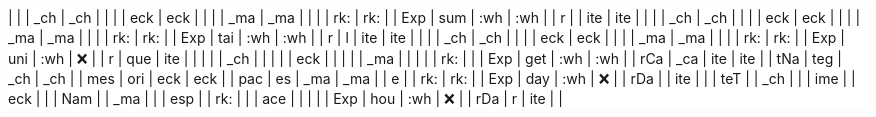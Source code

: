 |     |     | _ch | _ch |
|     |     | eck | eck |
|     |     | _ma | _ma |
|     |     | rk: | rk: |
| Exp | sum | :wh | :wh |
| r   |     | ite | ite |
|     |     | _ch | _ch |
|     |     | eck | eck |
|     |     | _ma | _ma |
|     |     | rk: | rk: |
| Exp | tai | :wh | :wh |
| r   | l   | ite | ite |
|     |     | _ch | _ch |
|     |     | eck | eck |
|     |     | _ma | _ma |
|     |     | rk: | rk: |
| Exp | uni | :wh | :x: |
| r   | que | ite |     |
|     |     | _ch |     |
|     |     | eck |     |
|     |     | _ma |     |
|     |     | rk: |     |
| Exp | get | :wh | :wh |
| rCa | _ca | ite | ite |
| tNa | teg | _ch | _ch |
| mes | ori | eck | eck |
| pac | es  | _ma | _ma |
| e   |     | rk: | rk: |
| Exp | day | :wh | :x: |
| rDa |     | ite |     |
| teT |     | _ch |     |
| ime |     | eck |     |
| Nam |     | _ma |     |
| esp |     | rk: |     |
| ace |     |     |     |
| Exp | hou | :wh | :x: |
| rDa | r   | ite |     |